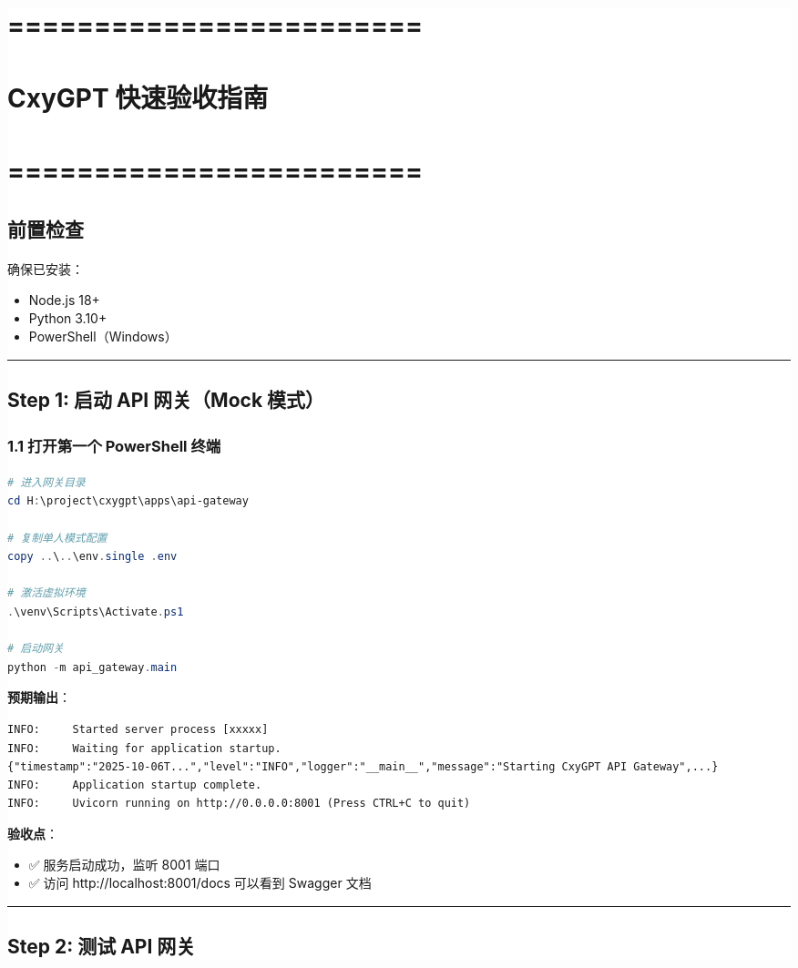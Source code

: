 # ========================
# CxyGPT 快速验收指南
# ========================

## 前置检查

确保已安装：
- Node.js 18+
- Python 3.10+
- PowerShell（Windows）

---

## Step 1: 启动 API 网关（Mock 模式）

### 1.1 打开第一个 PowerShell 终端

```powershell
# 进入网关目录
cd H:\project\cxygpt\apps\api-gateway

# 复制单人模式配置
copy ..\..\env.single .env

# 激活虚拟环境
.\venv\Scripts\Activate.ps1

# 启动网关
python -m api_gateway.main
```

**预期输出**：
```
INFO:     Started server process [xxxxx]
INFO:     Waiting for application startup.
{"timestamp":"2025-10-06T...","level":"INFO","logger":"__main__","message":"Starting CxyGPT API Gateway",...}
INFO:     Application startup complete.
INFO:     Uvicorn running on http://0.0.0.0:8001 (Press CTRL+C to quit)
```

**验收点**：
- ✅ 服务启动成功，监听 8001 端口
- ✅ 访问 http://localhost:8001/docs 可以看到 Swagger 文档

---

## Step 2: 测试 API 网关
